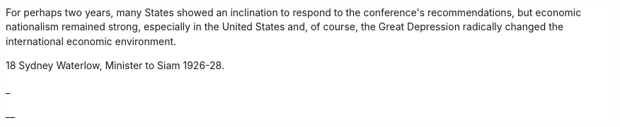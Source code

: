 For perhaps two years, many States showed an inclination to respond to the conference's recommendations, but economic nationalism remained strong, especially in the United States and, of course, the Great Depression radically changed the international economic environment.

18 Sydney Waterlow, Minister to Siam 1926-28.

_

__
